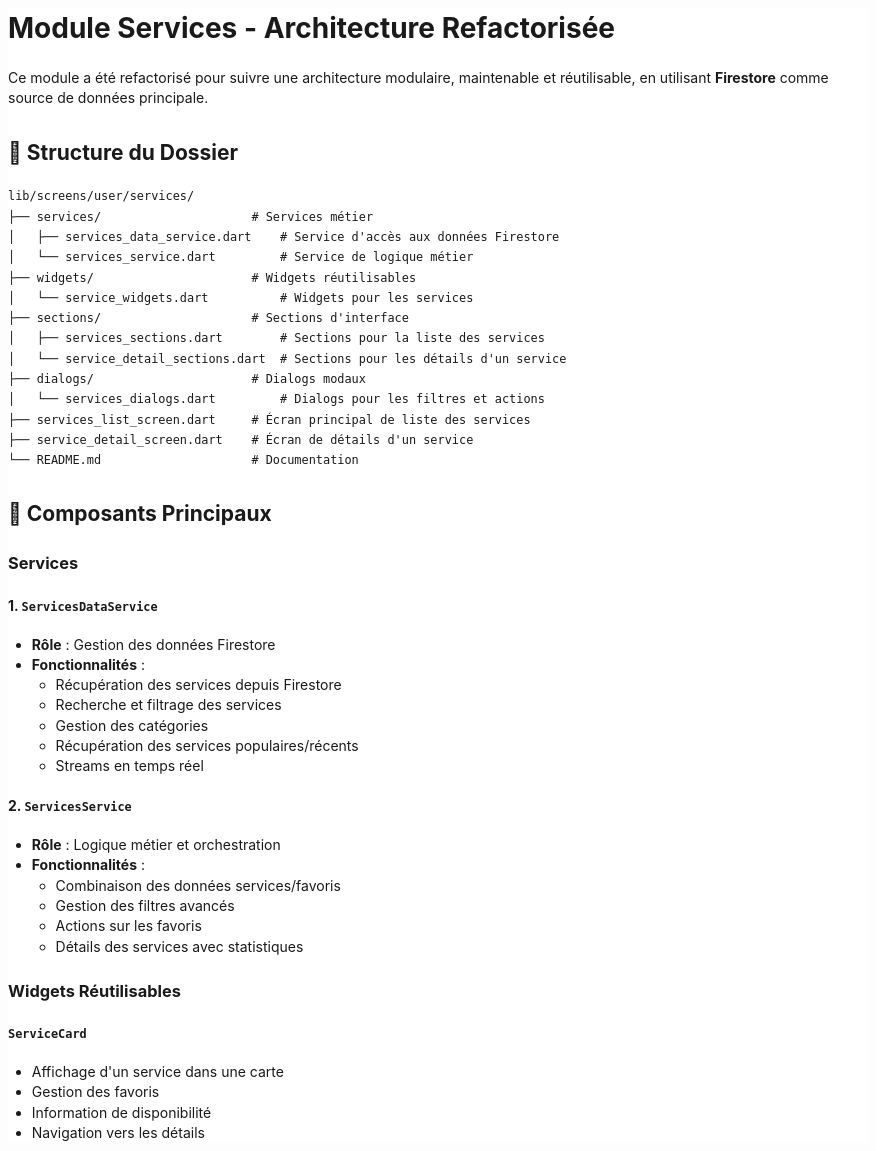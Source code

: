 # Module Services - Architecture Refactorisée

Ce module a été refactorisé pour suivre une architecture modulaire, maintenable et réutilisable, en utilisant **Firestore** comme source de données principale.

## 📁 Structure du Dossier

```
lib/screens/user/services/
├── services/                     # Services métier
│   ├── services_data_service.dart    # Service d'accès aux données Firestore
│   └── services_service.dart         # Service de logique métier
├── widgets/                      # Widgets réutilisables
│   └── service_widgets.dart          # Widgets pour les services
├── sections/                     # Sections d'interface
│   ├── services_sections.dart        # Sections pour la liste des services
│   └── service_detail_sections.dart  # Sections pour les détails d'un service
├── dialogs/                      # Dialogs modaux
│   └── services_dialogs.dart         # Dialogs pour les filtres et actions
├── services_list_screen.dart     # Écran principal de liste des services
├── service_detail_screen.dart    # Écran de détails d'un service
└── README.md                     # Documentation
```

## 🔧 Composants Principaux

### Services

#### 1. `ServicesDataService`
- **Rôle** : Gestion des données Firestore
- **Fonctionnalités** :
  - Récupération des services depuis Firestore
  - Recherche et filtrage des services
  - Gestion des catégories
  - Récupération des services populaires/récents
  - Streams en temps réel

#### 2. `ServicesService`
- **Rôle** : Logique métier et orchestration
- **Fonctionnalités** :
  - Combinaison des données services/favoris
  - Gestion des filtres avancés
  - Actions sur les favoris
  - Détails des services avec statistiques

### Widgets Réutilisables

#### `ServiceCard`
- Affichage d'un service dans une carte
- Gestion des favoris
- Information de disponibilité
- Navigation vers les détails
